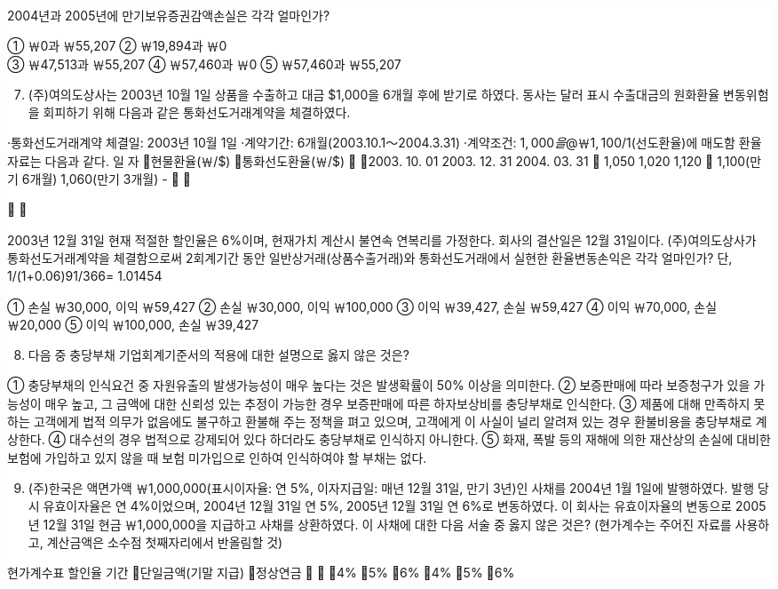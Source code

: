   2004년과 2005년에 만기보유증권감액손실은 각각 얼마인가?

  ① ￦0과 ￦55,207		② ￦19,894과 ￦0	
  ③ ￦47,513과 ￦55,207	④ ￦57,460과 ￦0
  ⑤ ￦57,460과 ￦55,207 

7. (주)여의도상사는 2003년 10월 1일 상품을 수출하고 대금 $1,000을 6개월 후에 받기로 하였다. 동사는 달러 표시 수출대금의 원화환율 변동위험을 회피하기 위해 다음과 같은 통화선도거래계약을 체결하였다.
  
 ·통화선도거래계약 체결일: 2003년 10월 1일
 ·계약기간: 6개월(2003.10.1～2004.3.31)
 ·계약조건: $1,000을 @￦1,100/$1(선도환율)에 매도함
  환율자료는 다음과 같다.
일 자
현물환율(￦/$)
통화선도환율(￦/$)

2003. 10. 01
2003. 12. 31
2004. 03. 31
        1,050
        1,020
        1,120
  1,100(만기 6개월)
  1,060(만기 3개월)
         -






  2003년 12월 31일 현재 적절한 할인율은 6%이며, 현재가치 계산시 불연속 연복리를 가정한다. 회사의 결산일은 12월 31일이다. (주)여의도상사가 통화선도거래계약을 체결함으로써 2회계기간 동안 일반상거래(상품수출거래)와 통화선도거래에서 실현한 환율변동손익은 각각 얼마인가? 
  단, 1/(1+0.06)91/366= 1.01454

  ① 손실 ￦30,000, 이익 ￦59,427
  ② 손실 ￦30,000, 이익 ￦100,000
  ③ 이익 ￦39,427, 손실 ￦59,427
  ④ 이익 ￦70,000, 손실 ￦20,000
  ⑤ 이익 ￦100,000, 손실 ￦39,427 

8. 다음 중 충당부채 기업회계기준서의 적용에 대한 설명으로 옳지 않은 것은?

  ① 충당부채의 인식요건 중 자원유출의 발생가능성이 매우 높다는 것은 발생확률이 50% 이상을 의미한다.
  ② 보증판매에 따라 보증청구가 있을 가능성이 매우 높고, 그 금액에 대한 신뢰성 있는 추정이 가능한 경우 보증판매에 따른 하자보상비를 충당부채로 인식한다.
  ③ 제품에 대해 만족하지 못하는 고객에게 법적 의무가 없음에도 불구하고 환불해 주는 정책을 펴고 있으며, 고객에게 이 사실이 널리 알려져 있는 경우 환불비용을 충당부채로 계상한다.
  ④ 대수선의 경우 법적으로 강제되어 있다 하더라도 충당부채로 인식하지 아니한다.
  ⑤ 화재, 폭발 등의 재해에 의한 재산상의 손실에 대비한 보험에 가입하고 있지 않을 때 보험 미가입으로 인하여 인식하여야 할 부채는 없다.

9. (주)한국은 액면가액 ￦1,000,000(표시이자율: 연 5%, 이자지급일: 매년 12월 31일, 만기 3년)인 사채를 2004년 1월 1일에 발행하였다. 발행 당시 유효이자율은 연 4%이었으며, 2004년 12월 31일 연 5%, 2005년 12월 31일 연 6%로 변동하였다. 이 회사는 유효이자율의 변동으로 2005년 12월 31일 현금 ￦1,000,000을 지급하고 사채를 상환하였다. 이 사채에 대한 다음 서술 중 옳지 않은 것은? (현가계수는 주어진 자료를 사용하고, 계산금액은 소수점 첫째자리에서 반올림할 것)

현가계수표
할인율
기간
단일금액(기말 지급)
정상연금


4%
5%
6%
4%
5%
6%